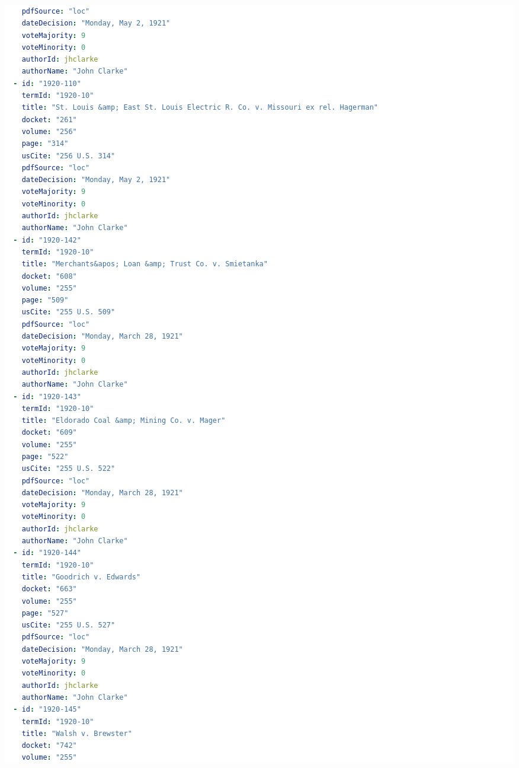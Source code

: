 ```yaml
    pdfSource: "loc"
    dateDecision: "Monday, May 2, 1921"
    voteMajority: 9
    voteMinority: 0
    authorId: jhclarke
    authorName: "John Clarke"
  - id: "1920-110"
    termId: "1920-10"
    title: "St. Louis &amp; East St. Louis Electric R. Co. v. Missouri ex rel. Hagerman"
    docket: "261"
    volume: "256"
    page: "314"
    usCite: "256 U.S. 314"
    pdfSource: "loc"
    dateDecision: "Monday, May 2, 1921"
    voteMajority: 9
    voteMinority: 0
    authorId: jhclarke
    authorName: "John Clarke"
  - id: "1920-142"
    termId: "1920-10"
    title: "Merchants&apos; Loan &amp; Trust Co. v. Smietanka"
    docket: "608"
    volume: "255"
    page: "509"
    usCite: "255 U.S. 509"
    pdfSource: "loc"
    dateDecision: "Monday, March 28, 1921"
    voteMajority: 9
    voteMinority: 0
    authorId: jhclarke
    authorName: "John Clarke"
  - id: "1920-143"
    termId: "1920-10"
    title: "Eldorado Coal &amp; Mining Co. v. Mager"
    docket: "609"
    volume: "255"
    page: "522"
    usCite: "255 U.S. 522"
    pdfSource: "loc"
    dateDecision: "Monday, March 28, 1921"
    voteMajority: 9
    voteMinority: 0
    authorId: jhclarke
    authorName: "John Clarke"
  - id: "1920-144"
    termId: "1920-10"
    title: "Goodrich v. Edwards"
    docket: "663"
    volume: "255"
    page: "527"
    usCite: "255 U.S. 527"
    pdfSource: "loc"
    dateDecision: "Monday, March 28, 1921"
    voteMajority: 9
    voteMinority: 0
    authorId: jhclarke
    authorName: "John Clarke"
  - id: "1920-145"
    termId: "1920-10"
    title: "Walsh v. Brewster"
    docket: "742"
    volume: "255"
```
